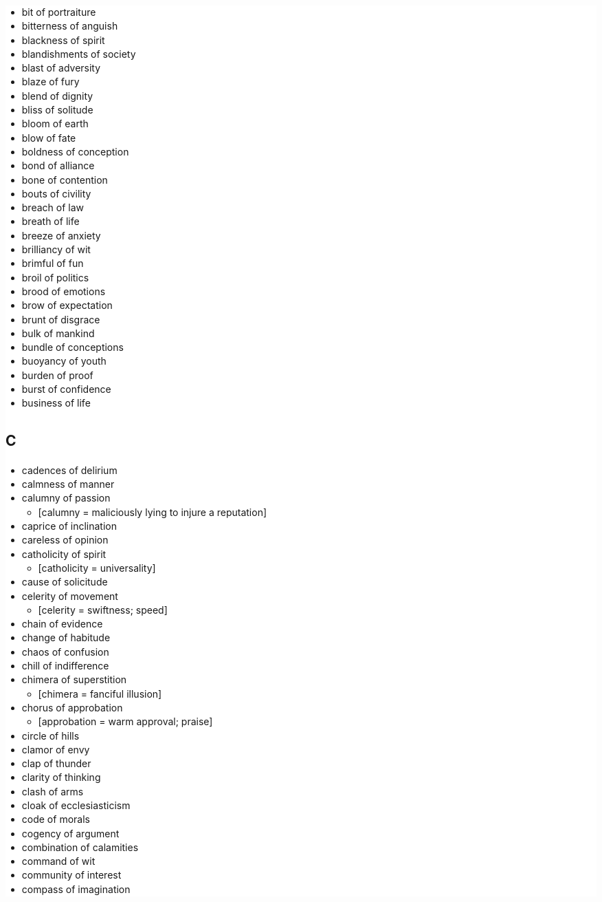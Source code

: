 - bit of portraiture
- bitterness of anguish
- blackness of spirit
- blandishments of society
- blast of adversity
- blaze of fury
- blend of dignity
- bliss of solitude
- bloom of earth
- blow of fate
- boldness of conception
- bond of alliance
- bone of contention
- bouts of civility
- breach of law
- breath of life
- breeze of anxiety
- brilliancy of wit
- brimful of fun
- broil of politics
- brood of emotions
- brow of expectation
- brunt of disgrace
- bulk of mankind
- bundle of conceptions
- buoyancy of youth
- burden of proof
- burst of confidence
- business of life

## C

- cadences of delirium
- calmness of manner
- calumny of passion
  - [calumny = maliciously lying to injure a reputation]
- caprice of inclination
- careless of opinion
- catholicity of spirit
  - [catholicity = universality]
- cause of solicitude
- celerity of movement
  - [celerity = swiftness; speed]
- chain of evidence
- change of habitude
- chaos of confusion
- chill of indifference
- chimera of superstition
  - [chimera = fanciful illusion]
- chorus of approbation
  - [approbation = warm approval; praise]
- circle of hills
- clamor of envy
- clap of thunder
- clarity of thinking
- clash of arms
- cloak of ecclesiasticism
- code of morals
- cogency of argument
- combination of calamities
- command of wit
- community of interest
- compass of imagination